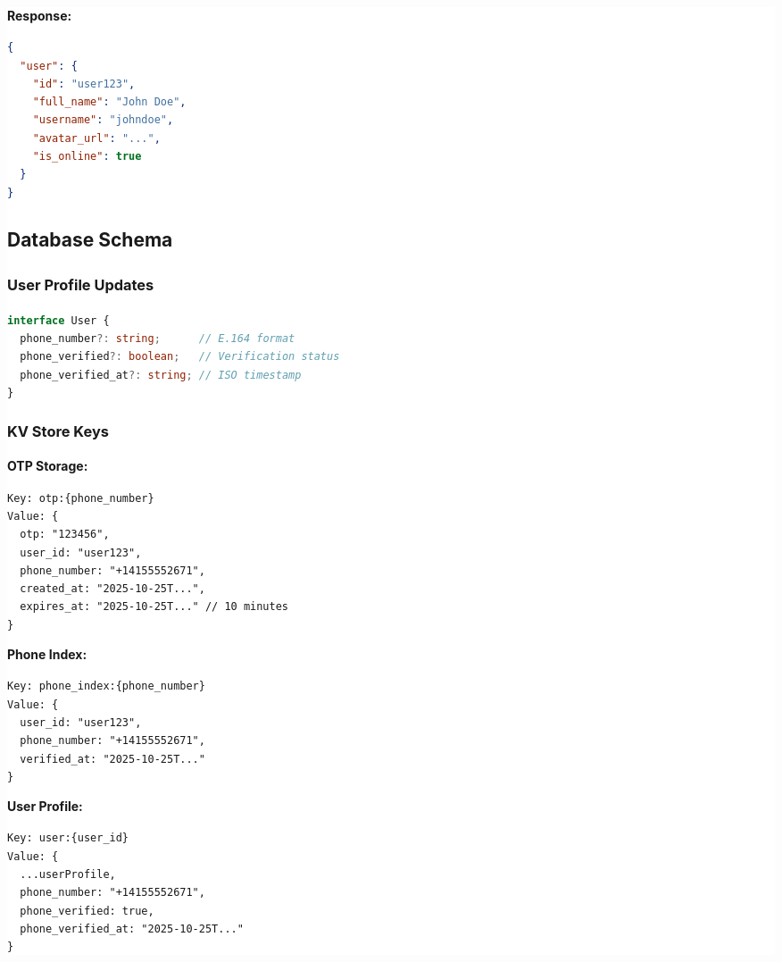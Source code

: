**Response:**
```json
{
  "user": {
    "id": "user123",
    "full_name": "John Doe",
    "username": "johndoe",
    "avatar_url": "...",
    "is_online": true
  }
}
```

## Database Schema

### User Profile Updates
```typescript
interface User {
  phone_number?: string;      // E.164 format
  phone_verified?: boolean;   // Verification status
  phone_verified_at?: string; // ISO timestamp
}
```

### KV Store Keys

**OTP Storage:**
```
Key: otp:{phone_number}
Value: {
  otp: "123456",
  user_id: "user123",
  phone_number: "+14155552671",
  created_at: "2025-10-25T...",
  expires_at: "2025-10-25T..." // 10 minutes
}
```

**Phone Index:**
```
Key: phone_index:{phone_number}
Value: {
  user_id: "user123",
  phone_number: "+14155552671",
  verified_at: "2025-10-25T..."
}
```

**User Profile:**
```
Key: user:{user_id}
Value: {
  ...userProfile,
  phone_number: "+14155552671",
  phone_verified: true,
  phone_verified_at: "2025-10-25T..."
}
```
